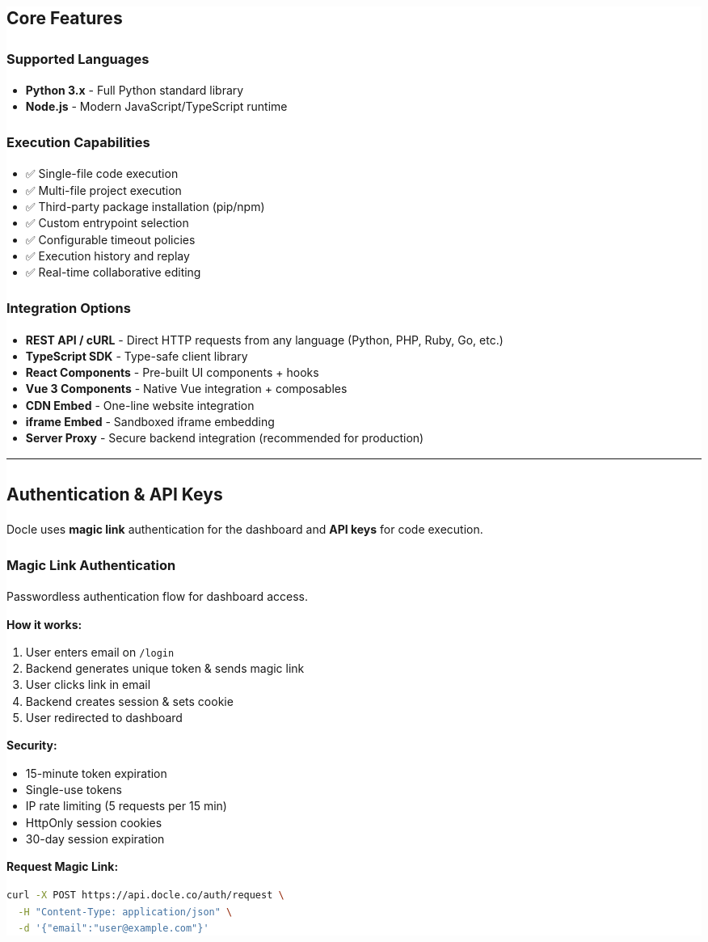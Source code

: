 ## Core Features

### Supported Languages

- **Python 3.x** - Full Python standard library
- **Node.js** - Modern JavaScript/TypeScript runtime

### Execution Capabilities

- ✅ Single-file code execution
- ✅ Multi-file project execution
- ✅ Third-party package installation (pip/npm)
- ✅ Custom entrypoint selection
- ✅ Configurable timeout policies
- ✅ Execution history and replay
- ✅ Real-time collaborative editing

### Integration Options

- **REST API / cURL** - Direct HTTP requests from any language (Python, PHP, Ruby, Go, etc.)
- **TypeScript SDK** - Type-safe client library
- **React Components** - Pre-built UI components + hooks
- **Vue 3 Components** - Native Vue integration + composables
- **CDN Embed** - One-line website integration
- **iframe Embed** - Sandboxed iframe embedding
- **Server Proxy** - Secure backend integration (recommended for production)

---

## Authentication & API Keys

Docle uses **magic link** authentication for the dashboard and **API keys** for code execution.

### Magic Link Authentication

Passwordless authentication flow for dashboard access.

**How it works:**
1. User enters email on `/login`
2. Backend generates unique token & sends magic link
3. User clicks link in email
4. Backend creates session & sets cookie
5. User redirected to dashboard

**Security:**
- 15-minute token expiration
- Single-use tokens
- IP rate limiting (5 requests per 15 min)
- HttpOnly session cookies
- 30-day session expiration

**Request Magic Link:**
```bash
curl -X POST https://api.docle.co/auth/request \
  -H "Content-Type: application/json" \
  -d '{"email":"user@example.com"}'
```

